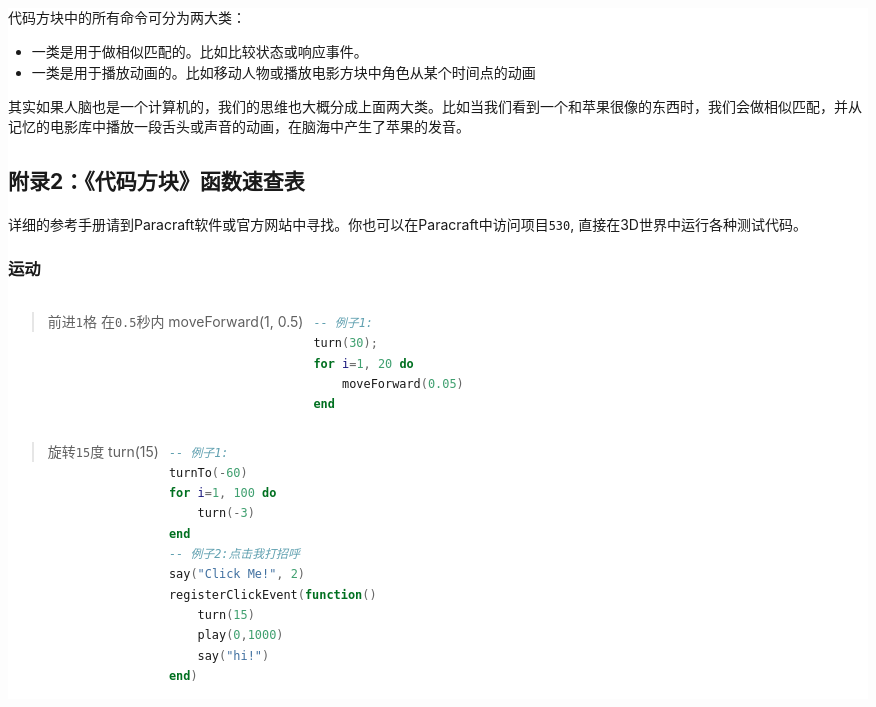代码方块中的所有命令可分为两大类：
- 一类是用于做相似匹配的。比如比较状态或响应事件。
- 一类是用于播放动画的。比如移动人物或播放电影方块中角色从某个时间点的动画

其实如果人脑也是一个计算机的，我们的思维也大概分成上面两大类。比如当我们看到一个和苹果很像的东西时，我们会做相似匹配，并从记忆的电影库中播放一段舌头或声音的动画，在脑海中产生了苹果的发音。


## 附录2：《代码方块》函数速查表



详细的参考手册请到Paracraft软件或官方网站中寻找。你也可以在Paracraft中访问项目`530`, 直接在3D世界中运行各种测试代码。

### 运动
<div style="float:left;margin-right:10px;">

> 前进`1`格 在`0.5`秒内
moveForward(1, 0.5)

</div>
<div style="float:left;">

```lua
-- 例子1:
turn(30);
for i=1, 20 do
    moveForward(0.05)
end
```

</div>
<div style="clear:both"/>

<div style="float:left;margin-right:10px;">

> 旋转`15`度
turn(15)

</div>
<div style="float:left;">

```lua
-- 例子1:
turnTo(-60)
for i=1, 100 do
    turn(-3)
end
-- 例子2:点击我打招呼
say("Click Me!", 2)
registerClickEvent(function()
    turn(15)
    play(0,1000)
    say("hi!")
end)
```

</div>
<div style="clear:both"/>
